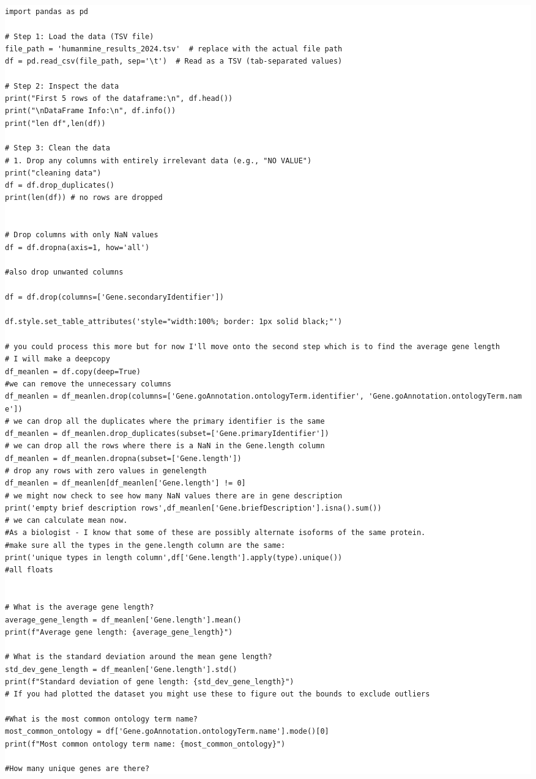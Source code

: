 ```
import pandas as pd

# Step 1: Load the data (TSV file)
file_path = 'humanmine_results_2024.tsv'  # replace with the actual file path
df = pd.read_csv(file_path, sep='\t')  # Read as a TSV (tab-separated values)

# Step 2: Inspect the data
print("First 5 rows of the dataframe:\n", df.head())
print("\nDataFrame Info:\n", df.info())
print("len df",len(df))

# Step 3: Clean the data
# 1. Drop any columns with entirely irrelevant data (e.g., "NO VALUE")
print("cleaning data")
df = df.drop_duplicates()
print(len(df)) # no rows are dropped


# Drop columns with only NaN values
df = df.dropna(axis=1, how='all')

#also drop unwanted columns

df = df.drop(columns=['Gene.secondaryIdentifier'])

df.style.set_table_attributes('style="width:100%; border: 1px solid black;"')

# you could process this more but for now I'll move onto the second step which is to find the average gene length
# I will make a deepcopy
df_meanlen = df.copy(deep=True)
#we can remove the unnecessary columns 
df_meanlen = df_meanlen.drop(columns=['Gene.goAnnotation.ontologyTerm.identifier', 'Gene.goAnnotation.ontologyTerm.name'])
# we can drop all the duplicates where the primary identifier is the same
df_meanlen = df_meanlen.drop_duplicates(subset=['Gene.primaryIdentifier'])
# we can drop all the rows where there is a NaN in the Gene.length column
df_meanlen = df_meanlen.dropna(subset=['Gene.length'])
# drop any rows with zero values in genelength
df_meanlen = df_meanlen[df_meanlen['Gene.length'] != 0]
# we might now check to see how many NaN values there are in gene description
print('empty brief description rows',df_meanlen['Gene.briefDescription'].isna().sum())
# we can calculate mean now. 
#As a biologist - I know that some of these are possibly alternate isoforms of the same protein.
#make sure all the types in the gene.length column are the same:
print('unique types in length column',df['Gene.length'].apply(type).unique())
#all floats


# What is the average gene length?
average_gene_length = df_meanlen['Gene.length'].mean()
print(f"Average gene length: {average_gene_length}")

# What is the standard deviation around the mean gene length?
std_dev_gene_length = df_meanlen['Gene.length'].std()
print(f"Standard deviation of gene length: {std_dev_gene_length}")
# If you had plotted the dataset you might use these to figure out the bounds to exclude outliers

#What is the most common ontology term name?
most_common_ontology = df['Gene.goAnnotation.ontologyTerm.name'].mode()[0]
print(f"Most common ontology term name: {most_common_ontology}")

#How many unique genes are there?
```